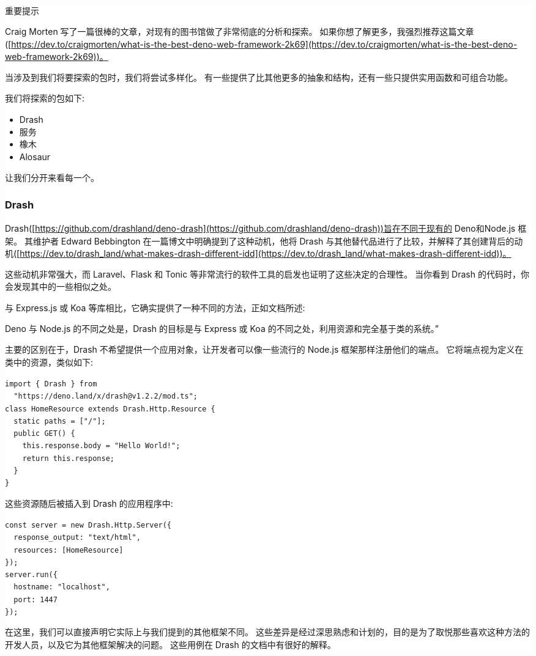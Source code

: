 重要提示

Craig Morten 写了一篇很棒的文章，对现有的图书馆做了非常彻底的分析和探索。 如果你想了解更多，我强烈推荐这篇文章([https://dev.to/craigmorten/what-is-the-best-deno-web-framework-2k69](https://dev.to/craigmorten/what-is-the-best-deno-web-framework-2k69))。

当涉及到我们将要探索的包时，我们将尝试多样化。 有一些提供了比其他更多的抽象和结构，还有一些只提供实用函数和可组合功能。

我们将探索的包如下:

*   Drash
*   服务
*   橡木
*   Alosaur

让我们分开来看每一个。

### Drash

Drash([https://github.com/drashland/deno-drash](https://github.com/drashland/deno-drash))旨在不同于现有的 Deno和Node.js 框架。 其维护者 Edward Bebbington 在一篇博文中明确提到了这种动机，他将 Drash 与其他替代品进行了比较，并解释了其创建背后的动机([https://dev.to/drash_land/what-makes-drash-different-idd](https://dev.to/drash_land/what-makes-drash-different-idd))。

这些动机非常强大，而 Laravel、Flask 和 Tonic 等非常流行的软件工具的启发也证明了这些决定的合理性。 当你看到 Drash 的代码时，你会发现其中的一些相似之处。

与 Express.js 或 Koa 等库相比，它确实提供了一种不同的方法，正如文档所述:

Deno 与 Node.js 的不同之处是，Drash 的目标是与 Express 或 Koa 的不同之处，利用资源和完全基于类的系统。”

主要的区别在于，Drash 不希望提供一个应用对象，让开发者可以像一些流行的 Node.js 框架那样注册他们的端点。 它将端点视为定义在类中的资源，类似如下:

```
import { Drash } from
  "https://deno.land/x/drash@v1.2.2/mod.ts";
class HomeResource extends Drash.Http.Resource {
  static paths = ["/"];
  public GET() {
    this.response.body = "Hello World!";
    return this.response;
  }
}
```

这些资源随后被插入到 Drash 的应用程序中:

```
const server = new Drash.Http.Server({
  response_output: "text/html",
  resources: [HomeResource]
});
server.run({
  hostname: "localhost",
  port: 1447
});
```

在这里，我们可以直接声明它实际上与我们提到的其他框架不同。 这些差异是经过深思熟虑和计划的，目的是为了取悦那些喜欢这种方法的开发人员，以及它为其他框架解决的问题。 这些用例在 Drash 的文档中有很好的解释。

